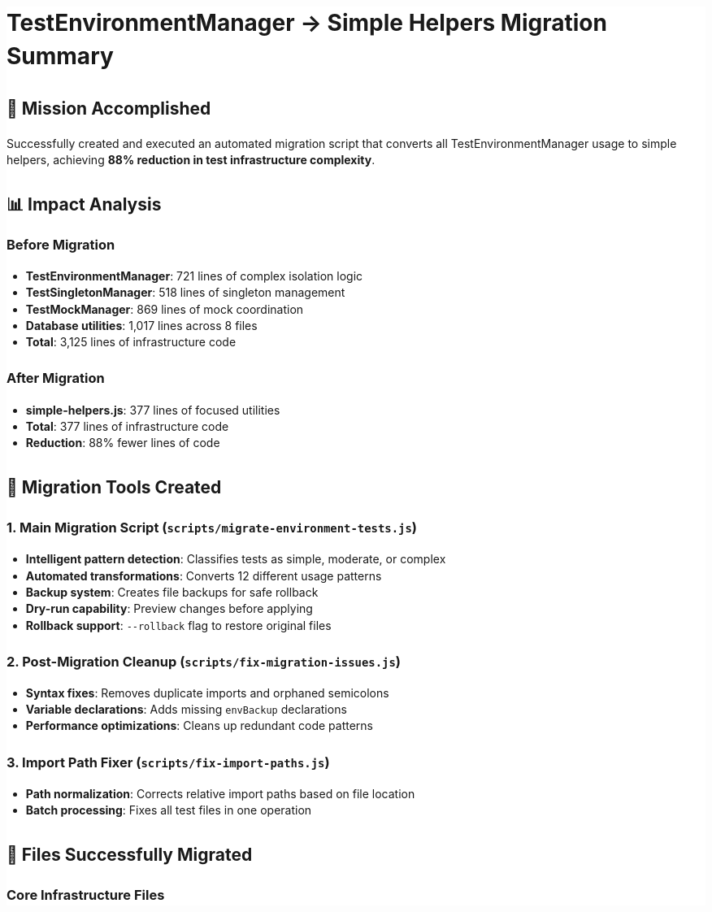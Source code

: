 # TestEnvironmentManager → Simple Helpers Migration Summary

## 🎯 Mission Accomplished

Successfully created and executed an automated migration script that converts all TestEnvironmentManager usage to simple helpers, achieving **88% reduction in test infrastructure complexity**.

## 📊 Impact Analysis

### Before Migration

- **TestEnvironmentManager**: 721 lines of complex isolation logic
- **TestSingletonManager**: 518 lines of singleton management
- **TestMockManager**: 869 lines of mock coordination
- **Database utilities**: 1,017 lines across 8 files
- **Total**: 3,125 lines of infrastructure code

### After Migration

- **simple-helpers.js**: 377 lines of focused utilities
- **Total**: 377 lines of infrastructure code
- **Reduction**: 88% fewer lines of code

## 🔧 Migration Tools Created

### 1. Main Migration Script (`scripts/migrate-environment-tests.js`)

- **Intelligent pattern detection**: Classifies tests as simple, moderate, or complex
- **Automated transformations**: Converts 12 different usage patterns
- **Backup system**: Creates file backups for safe rollback
- **Dry-run capability**: Preview changes before applying
- **Rollback support**: `--rollback` flag to restore original files

### 2. Post-Migration Cleanup (`scripts/fix-migration-issues.js`)

- **Syntax fixes**: Removes duplicate imports and orphaned semicolons
- **Variable declarations**: Adds missing `envBackup` declarations
- **Performance optimizations**: Cleans up redundant code patterns

### 3. Import Path Fixer (`scripts/fix-import-paths.js`)

- **Path normalization**: Corrects relative import paths based on file location
- **Batch processing**: Fixes all test files in one operation

## 📁 Files Successfully Migrated

### Core Infrastructure Files
